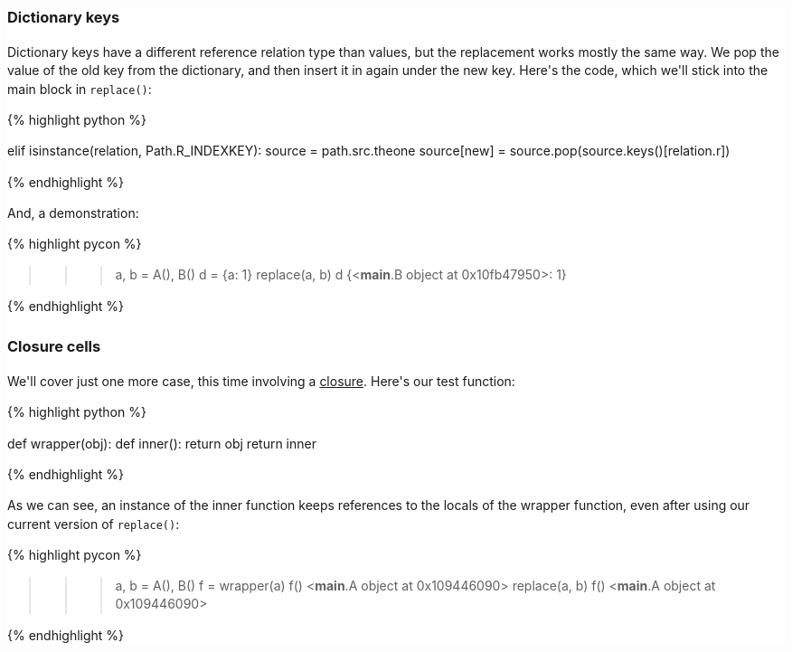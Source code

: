### Dictionary keys

Dictionary keys have a different reference relation type than values, but the
replacement works mostly the same way. We pop the value of the old key from the
dictionary, and then insert it in again under the new key. Here's the code,
which we'll stick into the main block in `replace()`:

{% highlight python %}

elif isinstance(relation, Path.R_INDEXKEY):
    source = path.src.theone
    source[new] = source.pop(source.keys()[relation.r])

{% endhighlight %}

And, a demonstration:

{% highlight pycon %}

>>> a, b = A(), B()
>>> d = {a: 1}
>>> replace(a, b)
>>> d
{<__main__.B object at 0x10fb47950>: 1}

{% endhighlight %}

### Closure cells

We'll cover just one more case, this time involving a
[closure](https://en.wikipedia.org/wiki/Closure_(computer_programming)). Here's
our test function:

{% highlight python %}

def wrapper(obj):
    def inner():
        return obj
    return inner

{% endhighlight %}

As we can see, an instance of the inner function keeps references to the locals
of the wrapper function, even after using our current
version of `replace()`:

{% highlight pycon %}

>>> a, b = A(), B()
>>> f = wrapper(a)
>>> f()
<__main__.A object at 0x109446090>
>>> replace(a, b)
>>> f()
<__main__.A object at 0x109446090>

{% endhighlight %}
